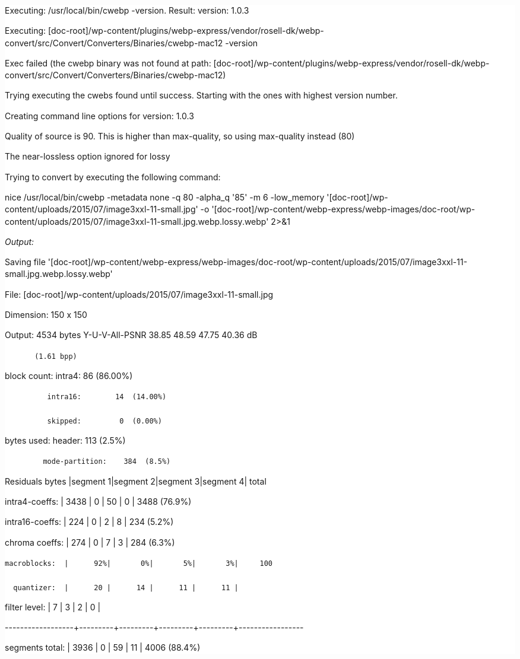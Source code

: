 Executing: /usr/local/bin/cwebp -version. Result: version: 1.0.3

Executing: [doc-root]/wp-content/plugins/webp-express/vendor/rosell-dk/webp-convert/src/Convert/Converters/Binaries/cwebp-mac12 -version

Exec failed (the cwebp binary was not found at path: [doc-root]/wp-content/plugins/webp-express/vendor/rosell-dk/webp-convert/src/Convert/Converters/Binaries/cwebp-mac12)

Trying executing the cwebs found until success. Starting with the ones with highest version number.

Creating command line options for version: 1.0.3

Quality of source is 90. This is higher than max-quality, so using max-quality instead (80)

The near-lossless option ignored for lossy

Trying to convert by executing the following command:

nice /usr/local/bin/cwebp -metadata none -q 80 -alpha_q '85' -m 6 -low_memory '[doc-root]/wp-content/uploads/2015/07/image3xxl-11-small.jpg' -o '[doc-root]/wp-content/webp-express/webp-images/doc-root/wp-content/uploads/2015/07/image3xxl-11-small.jpg.webp.lossy.webp' 2>&1


*Output:* 

Saving file '[doc-root]/wp-content/webp-express/webp-images/doc-root/wp-content/uploads/2015/07/image3xxl-11-small.jpg.webp.lossy.webp'

File:      [doc-root]/wp-content/uploads/2015/07/image3xxl-11-small.jpg

Dimension: 150 x 150

Output:    4534 bytes Y-U-V-All-PSNR 38.85 48.59 47.75   40.36 dB

           (1.61 bpp)

block count:  intra4:         86  (86.00%)

              intra16:        14  (14.00%)

              skipped:         0  (0.00%)

bytes used:  header:            113  (2.5%)

             mode-partition:    384  (8.5%)

 Residuals bytes  |segment 1|segment 2|segment 3|segment 4|  total

  intra4-coeffs:  |    3438 |       0 |      50 |       0 |    3488  (76.9%)

 intra16-coeffs:  |     224 |       0 |       2 |       8 |     234  (5.2%)

  chroma coeffs:  |     274 |       0 |       7 |       3 |     284  (6.3%)

    macroblocks:  |      92%|       0%|       5%|       3%|     100

      quantizer:  |      20 |      14 |      11 |      11 |

   filter level:  |       7 |       3 |       2 |       0 |

------------------+---------+---------+---------+---------+-----------------

 segments total:  |    3936 |       0 |      59 |      11 |    4006  (88.4%)

